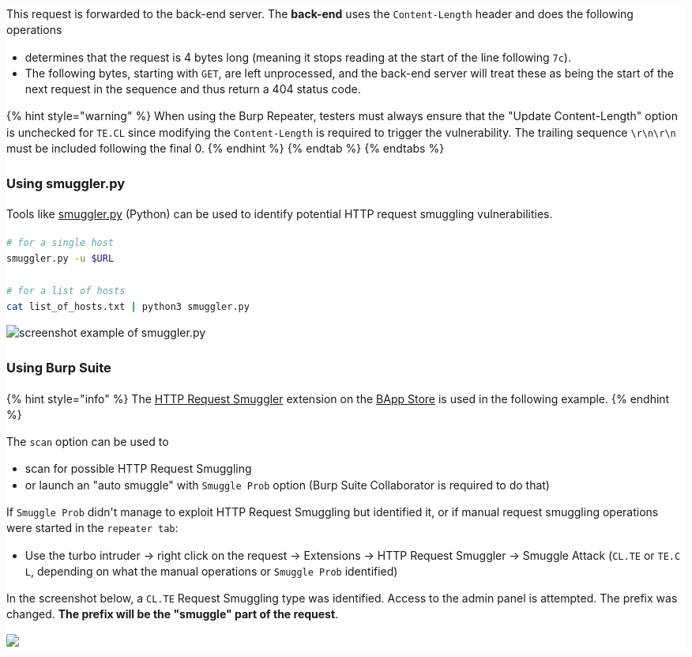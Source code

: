 This request is forwarded to the back-end server. The **back-end** uses the `Content-Length` header and does the following operations

* determines that the request is 4 bytes long (meaning it stops reading at the start of the line following `7c`).&#x20;
* The following bytes, starting with `GET`, are left unprocessed, and the back-end server will treat these as being the start of the next request in the sequence and thus return a 404 status code.

{% hint style="warning" %}
When using the Burp Repeater, testers must always ensure that the "Update Content-Length" option is unchecked for `TE.CL` since modifying the `Content-Length` is required to trigger the vulnerability. The trailing sequence `\r\n\r\n` must be included following the final 0.
{% endhint %}
{% endtab %}
{% endtabs %}

### Using smuggler.py

Tools like [smuggler.py](https://github.com/gwen001/pentest-tools/blob/master/smuggler.py) (Python) can be used to identify potential HTTP request smuggling vulnerabilities.

```bash
# for a single host
smuggler.py -u $URL

# for a list of hosts
cat list_of_hosts.txt | python3 smuggler.py
```

![screenshot example of smuggler.py](../../.gitbook/assets/RSPOC2.png)

### Using Burp Suite

{% hint style="info" %}
The [HTTP Request Smuggler](https://portswigger.net/bappstore/aaaa60ef945341e8a450217a54a11646) extension on the [BApp Store](https://portswigger.net/bappstore) is used in the following example.
{% endhint %}

The `scan` option can be used to&#x20;

* scan for possible HTTP Request Smuggling&#x20;
* or launch an "auto smuggle" with `Smuggle Prob` option (Burp Suite Collaborator is required to do that)

If `Smuggle Prob` didn't manage to exploit HTTP Request Smuggling but identified it, or if manual request smuggling operations were started in the `repeater tab`:

* Use the turbo intruder -> right click on the request -> Extensions -> HTTP Request Smuggler -> Smuggle Attack (`CL.TE` or `TE.CL`, depending on what the manual operations or `Smuggle Prob` identified)

In the screenshot below, a `CL.TE` Request Smuggling type was identified. Access to the admin panel is attempted. The prefix was changed. **The prefix will be the "smuggle" part of the request**.

![](../../.gitbook/assets/RSPOC1.png)
